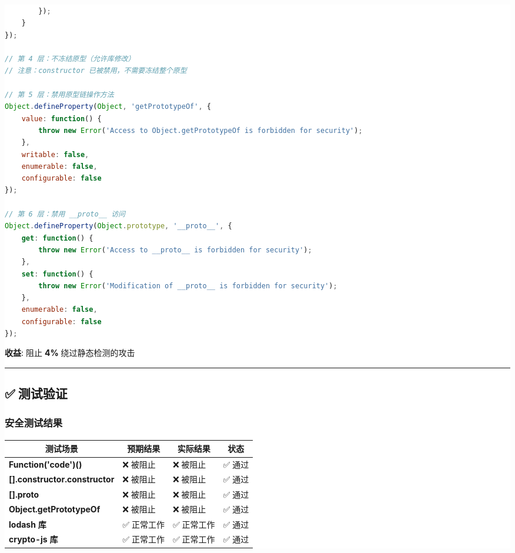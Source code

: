```javascript
        });
    }
});

// 第 4 层：不冻结原型（允许库修改）
// 注意：constructor 已被禁用，不需要冻结整个原型

// 第 5 层：禁用原型链操作方法
Object.defineProperty(Object, 'getPrototypeOf', {
    value: function() {
        throw new Error('Access to Object.getPrototypeOf is forbidden for security');
    },
    writable: false,
    enumerable: false,
    configurable: false
});

// 第 6 层：禁用 __proto__ 访问
Object.defineProperty(Object.prototype, '__proto__', {
    get: function() {
        throw new Error('Access to __proto__ is forbidden for security');
    },
    set: function() {
        throw new Error('Modification of __proto__ is forbidden for security');
    },
    enumerable: false,
    configurable: false
});
```

**收益**: 阻止 **4%** 绕过静态检测的攻击

---

## ✅ 测试验证

### 安全测试结果

| 测试场景 | 预期结果 | 实际结果 | 状态 |
|----------|----------|----------|------|
| **Function('code')()** | ❌ 被阻止 | ❌ 被阻止 | ✅ 通过 |
| **[].constructor.constructor** | ❌ 被阻止 | ❌ 被阻止 | ✅ 通过 |
| **[].__proto__** | ❌ 被阻止 | ❌ 被阻止 | ✅ 通过 |
| **Object.getPrototypeOf** | ❌ 被阻止 | ❌ 被阻止 | ✅ 通过 |
| **lodash 库** | ✅ 正常工作 | ✅ 正常工作 | ✅ 通过 |
| **crypto-js 库** | ✅ 正常工作 | ✅ 正常工作 | ✅ 通过 |
